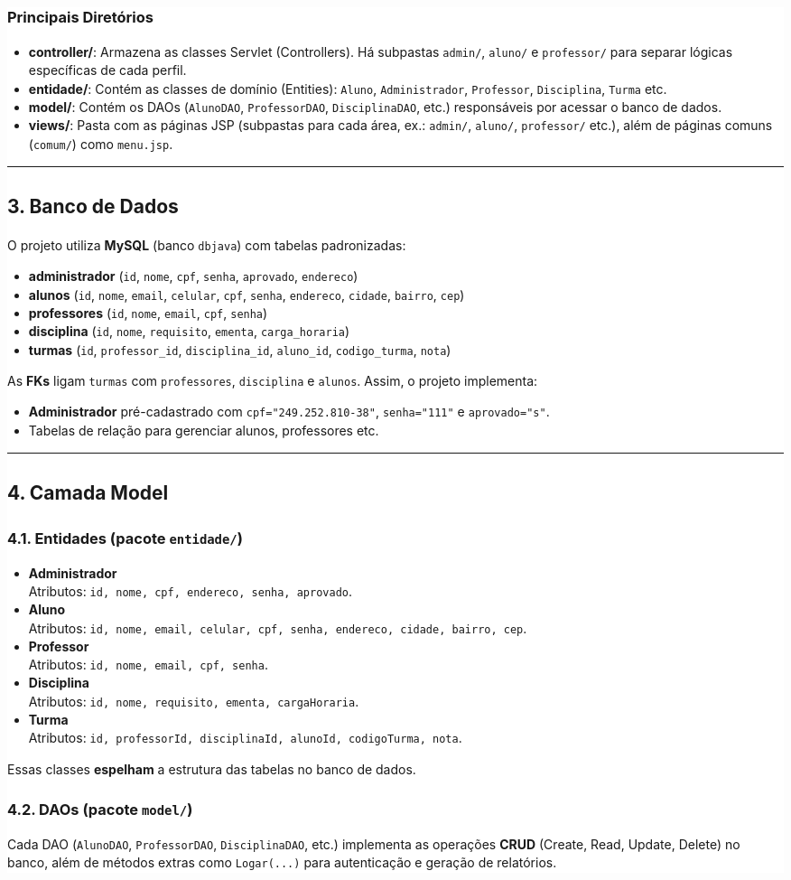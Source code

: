 

### Principais Diretórios

- **controller/**: Armazena as classes Servlet (Controllers). Há subpastas `admin/`, `aluno/` e `professor/` para separar lógicas específicas de cada perfil.
- **entidade/**: Contém as classes de domínio (Entities): `Aluno`, `Administrador`, `Professor`, `Disciplina`, `Turma` etc.
- **model/**: Contém os DAOs (`AlunoDAO`, `ProfessorDAO`, `DisciplinaDAO`, etc.) responsáveis por acessar o banco de dados.
- **views/**: Pasta com as páginas JSP (subpastas para cada área, ex.: `admin/`, `aluno/`, `professor/` etc.), além de páginas comuns (`comum/`) como `menu.jsp`.

---

## 3. Banco de Dados

O projeto utiliza **MySQL** (banco `dbjava`) com tabelas padronizadas:

- **administrador** (`id`, `nome`, `cpf`, `senha`, `aprovado`, `endereco`)
- **alunos** (`id`, `nome`, `email`, `celular`, `cpf`, `senha`, `endereco`, `cidade`, `bairro`, `cep`)
- **professores** (`id`, `nome`, `email`, `cpf`, `senha`)
- **disciplina** (`id`, `nome`, `requisito`, `ementa`, `carga_horaria`)
- **turmas** (`id`, `professor_id`, `disciplina_id`, `aluno_id`, `codigo_turma`, `nota`)

As **FKs** ligam `turmas` com `professores`, `disciplina` e `alunos`. Assim, o projeto implementa:

- **Administrador** pré-cadastrado com `cpf="249.252.810-38"`, `senha="111"` e `aprovado="s"`.
- Tabelas de relação para gerenciar alunos, professores etc.

---

## 4. Camada Model

### 4.1. Entidades (pacote `entidade/`)

- **Administrador**  
  Atributos: `id, nome, cpf, endereco, senha, aprovado`.
- **Aluno**  
  Atributos: `id, nome, email, celular, cpf, senha, endereco, cidade, bairro, cep`.
- **Professor**  
  Atributos: `id, nome, email, cpf, senha`.
- **Disciplina**  
  Atributos: `id, nome, requisito, ementa, cargaHoraria`.
- **Turma**  
  Atributos: `id, professorId, disciplinaId, alunoId, codigoTurma, nota`.

Essas classes **espelham** a estrutura das tabelas no banco de dados.

### 4.2. DAOs (pacote `model/`)

Cada DAO (`AlunoDAO`, `ProfessorDAO`, `DisciplinaDAO`, etc.) implementa as operações **CRUD** (Create, Read, Update, Delete) no banco, além de métodos extras como `Logar(...)` para autenticação e geração de relatórios.
